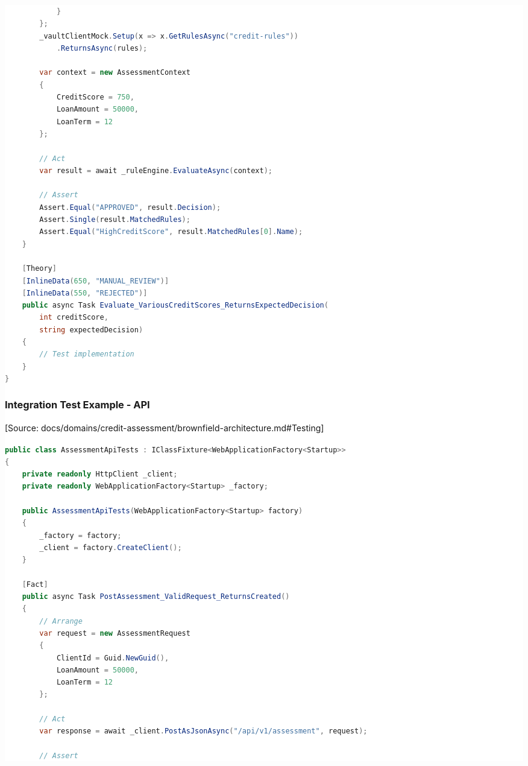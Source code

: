 ```csharp
            }
        };
        _vaultClientMock.Setup(x => x.GetRulesAsync("credit-rules"))
            .ReturnsAsync(rules);

        var context = new AssessmentContext
        {
            CreditScore = 750,
            LoanAmount = 50000,
            LoanTerm = 12
        };

        // Act
        var result = await _ruleEngine.EvaluateAsync(context);

        // Assert
        Assert.Equal("APPROVED", result.Decision);
        Assert.Single(result.MatchedRules);
        Assert.Equal("HighCreditScore", result.MatchedRules[0].Name);
    }

    [Theory]
    [InlineData(650, "MANUAL_REVIEW")]
    [InlineData(550, "REJECTED")]
    public async Task Evaluate_VariousCreditScores_ReturnsExpectedDecision(
        int creditScore,
        string expectedDecision)
    {
        // Test implementation
    }
}
```

### Integration Test Example - API
[Source: docs/domains/credit-assessment/brownfield-architecture.md#Testing]

```csharp
public class AssessmentApiTests : IClassFixture<WebApplicationFactory<Startup>>
{
    private readonly HttpClient _client;
    private readonly WebApplicationFactory<Startup> _factory;

    public AssessmentApiTests(WebApplicationFactory<Startup> factory)
    {
        _factory = factory;
        _client = factory.CreateClient();
    }

    [Fact]
    public async Task PostAssessment_ValidRequest_ReturnsCreated()
    {
        // Arrange
        var request = new AssessmentRequest
        {
            ClientId = Guid.NewGuid(),
            LoanAmount = 50000,
            LoanTerm = 12
        };

        // Act
        var response = await _client.PostAsJsonAsync("/api/v1/assessment", request);

        // Assert
```